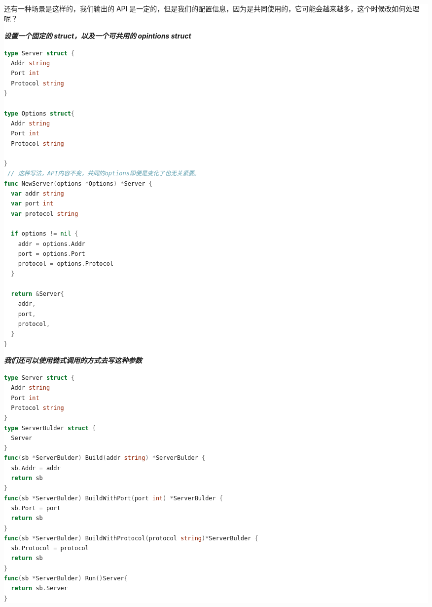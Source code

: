 还有一种场景是这样的，我们输出的 API 是一定的，但是我们的配置信息，因为是共同使用的，它可能会越来越多，这个时候改如何处理呢？

***设置一个固定的 struct，以及一个可共用的 opintions struct***

```go
type Server struct {
  Addr string
  Port int
  Protocol string
}

type Options struct{
  Addr string
  Port int
  Protocol string

}
 // 这种写法，API内容不变，共同的options即便是变化了也无关紧要。
func NewServer(options *Options) *Server {
  var addr string
  var port int
  var protocol string

  if options != nil {
    addr = options.Addr
    port = options.Port
    protocol = options.Protocol
  }

  return &Server{
    addr,
    port,
    protocol,
  }
}
```

***我们还可以使用链式调用的方式去写这种参数***
```go
type Server struct {
  Addr string
  Port int
  Protocol string
}
type ServerBulder struct {
  Server
}
func(sb *ServerBulder) Build(addr string) *ServerBulder {
  sb.Addr = addr
  return sb
}
func(sb *ServerBulder) BuildWithPort(port int) *ServerBulder {
  sb.Port = port
  return sb
}
func(sb *ServerBulder) BuildWithProtocol(protocol string)*ServerBulder {
  sb.Protocol = protocol
  return sb
}
func(sb *ServerBulder) Run()Server{
  return sb.Server
}
``` 

